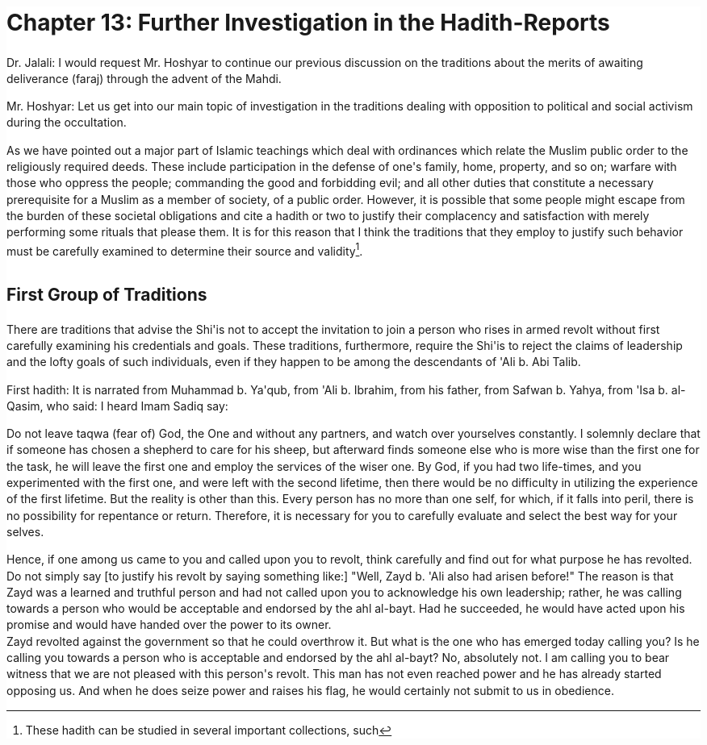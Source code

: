 Chapter 13: Further Investigation in the Hadith-Reports
=======================================================

Dr. Jalali: I would request Mr. Hoshyar to continue our previous
discussion on the traditions about the merits of awaiting deliverance
(faraj) through the advent of the Mahdi.

Mr. Hoshyar: Let us get into our main topic of investigation in the
traditions dealing with opposition to political and social activism
during the occultation.

As we have pointed out a major part of Islamic teachings which deal with
ordinances which relate the Muslim public order to the religiously
required deeds. These include participation in the defense of one's
family, home, property, and so on; warfare with those who oppress the
people; commanding the good and forbidding evil; and all other duties
that constitute a necessary prerequisite for a Muslim as a member of
society, of a public order. However, it is possible that some people
might escape from the burden of these societal obligations and cite a
hadith or two to justify their complacency and satisfaction with merely
performing some rituals that please them. It is for this reason that I
think the traditions that they employ to justify such behavior must be
carefully examined to determine their source and validity[^1].

First Group of Traditions
-------------------------

There are traditions that advise the Shi'is not to accept the invitation
to join a person who rises in armed revolt without first carefully
examining his credentials and goals. These traditions, furthermore,
require the Shi'is to reject the claims of leadership and the lofty
goals of such individuals, even if they happen to be among the
descendants of 'Ali b. Abi Talib.

First hadith: It is narrated from Muhammad b. Ya'qub, from 'Ali b.
Ibrahim, from his father, from Safwan b. Yahya, from 'Isa b. al-Qasim,
who said: I heard Imam Sadiq say:

Do not leave taqwa (fear of) God, the One and without any partners, and
watch over yourselves constantly. I solemnly declare that if someone has
chosen a shepherd to care for his sheep, but afterward finds someone
else who is more wise than the first one for the task, he will leave the
first one and employ the services of the wiser one. By God, if you had
two life-times, and you experimented with the first one, and were left
with the second lifetime, then there would be no difficulty in utilizing
the experience of the first lifetime. But the reality is other than
this. Every person has no more than one self, for which, if it falls
into peril, there is no possibility for repentance or return. Therefore,
it is necessary for you to carefully evaluate and select the best way
for your selves.

Hence, if one among us came to you and called upon you to revolt, think
carefully and find out for what purpose he has revolted. Do not simply
say [to justify his revolt by saying something like:] "Well, Zayd b.
'Ali also had arisen before!" The reason is that Zayd was a learned and
truthful person and had not called upon you to acknowledge his own
leadership; rather, he was calling towards a person who would be
acceptable and endorsed by the ahl al-bayt. Had he succeeded, he would
have acted upon his promise and would have handed over the power to its
owner.  
 Zayd revolted against the government so that he could overthrow it. But
what is the one who has emerged today calling you? Is he calling you
towards a person who is acceptable and endorsed by the ahl al-bayt? No,
absolutely not. I am calling you to bear witness that we are not pleased
with this person's revolt. This man has not even reached power and he
has already started opposing us. And when he does seize power and raises
his flag, he would certainly not submit to us in obedience.

[^1]: These hadith can be studied in several important collections, such
[^2]: Wasa'il, Vol. 11, p. 35; Bihar al-anwar, Vol. 52, p. 301. The
[^3]: Maqatil al-talibiyyin, p. 233-240
[^4]: 'Uyun al-akhbar, p. 252
[^5]: Maqatilal-talibiyyin, p. 140-41
[^6]: Bihar al-anwar, Vol. 46, p. 199
[^7]: Bihar al-anwar, Vol. 46, p. 135ff
[^8]: Maqatil al-talibiyyin, p. 146-47
[^9]: Ibid., p. 99
[^10]: Bihar al-anwar, Vol. 46, p. 174
[^11]: Wasa'il al-shi'a, Vol 11, p. 39
[^12]: Bihar al-anwar, Vol. 48, p. 315
[^13]: Mustadrak al-wasa'il, Vol. 2, p. 248
[^14]: Ibid
[^15]: Wasa'il al-shi'a, Vol. 11, p. 36; Bihar al-anwar, Vol. 52, p. 302
[^16]: Mustadrak al-wasa'il, Vol. 2, p. 248
[^17]: Wasa'il al-shi'a, Vol. 11, p. 36
[^18]: Ibid., p. 37
[^19]: Ibid., p. 41
[^20]: Ibid., p. 39
[^21]: Mustadrak al-wasa'il, Vol. 2, p. 248
[^22]: Ibid., Vol. 2, p. 247
[^23]: Wasa'il al-shi'a, Vol. 11, p. 36
[^24]: Ibid. p. 39
[^25]: Ibid., p. 40
[^26]: Ibid
[^27]: Ibid., p. 38
[^28]: Ibid., p. 37
[^29]: Ibid., p. 37
[^30]: Mustadrak al-wasa'il, Vol 2, p. 248
[^31]: Nahj al-balagha, Second sermon
[^32]: Ibn Athir, al-Kamil fi al-ta'rikh, Vol. 4, p. 48
